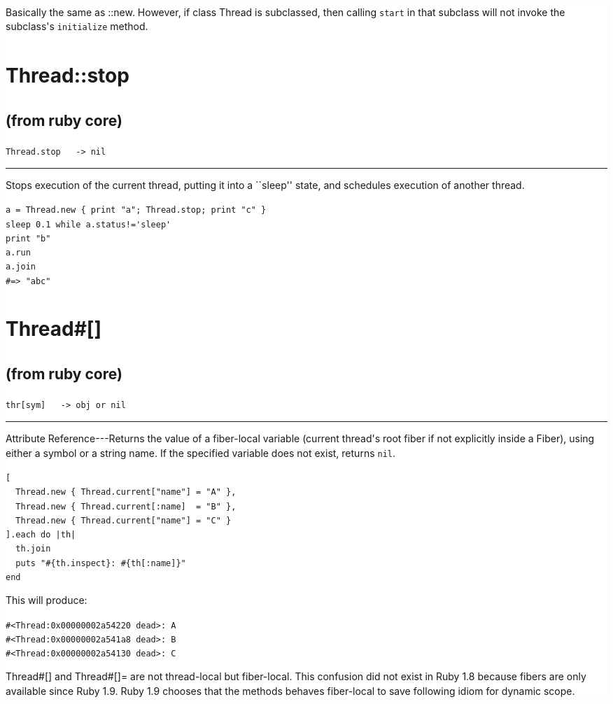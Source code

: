 Basically the same as ::new. However, if class Thread is subclassed, then
calling `start` in that subclass will not invoke the subclass's `initialize`
method.


# Thread::stop

(from ruby core)
---
    Thread.stop   -> nil

---

Stops execution of the current thread, putting it into a ``sleep'' state, and
schedules execution of another thread.

    a = Thread.new { print "a"; Thread.stop; print "c" }
    sleep 0.1 while a.status!='sleep'
    print "b"
    a.run
    a.join
    #=> "abc"


# Thread#[]

(from ruby core)
---
    thr[sym]   -> obj or nil

---

Attribute Reference---Returns the value of a fiber-local variable (current
thread's root fiber if not explicitly inside a Fiber), using either a symbol
or a string name. If the specified variable does not exist, returns `nil`.

    [
      Thread.new { Thread.current["name"] = "A" },
      Thread.new { Thread.current[:name]  = "B" },
      Thread.new { Thread.current["name"] = "C" }
    ].each do |th|
      th.join
      puts "#{th.inspect}: #{th[:name]}"
    end

This will produce:

    #<Thread:0x00000002a54220 dead>: A
    #<Thread:0x00000002a541a8 dead>: B
    #<Thread:0x00000002a54130 dead>: C

Thread#[] and Thread#[]= are not thread-local but fiber-local. This confusion
did not exist in Ruby 1.8 because fibers are only available since Ruby 1.9.
Ruby 1.9 chooses that the methods behaves fiber-local to save following idiom
for dynamic scope.
